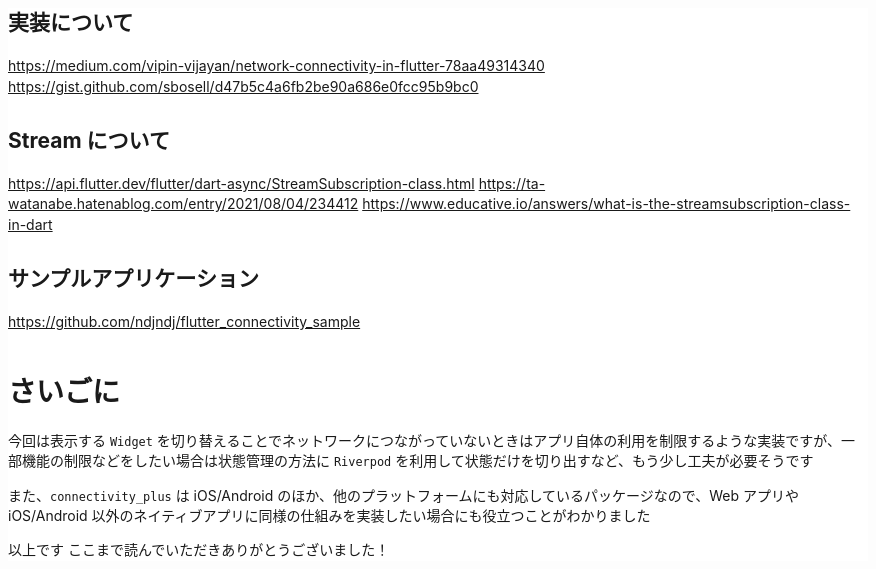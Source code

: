 ## 実装について
https://medium.com/vipin-vijayan/network-connectivity-in-flutter-78aa49314340
https://gist.github.com/sbosell/d47b5c4a6fb2be90a686e0fcc95b9bc0

## Stream について
https://api.flutter.dev/flutter/dart-async/StreamSubscription-class.html
https://ta-watanabe.hatenablog.com/entry/2021/08/04/234412
https://www.educative.io/answers/what-is-the-streamsubscription-class-in-dart

## サンプルアプリケーション
https://github.com/ndjndj/flutter_connectivity_sample

# さいごに
今回は表示する `Widget` を切り替えることでネットワークにつながっていないときはアプリ自体の利用を制限するような実装ですが、一部機能の制限などをしたい場合は状態管理の方法に `Riverpod` を利用して状態だけを切り出すなど、もう少し工夫が必要そうです

また、`connectivity_plus` は iOS/Android のほか、他のプラットフォームにも対応しているパッケージなので、Web アプリや iOS/Android 以外のネイティブアプリに同様の仕組みを実装したい場合にも役立つことがわかりました

以上です
ここまで読んでいただきありがとうございました！
